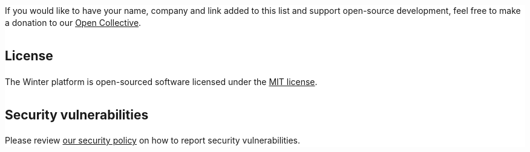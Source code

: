 If you would like to have your name, company and link added to this list and support open-source development, feel free to make a donation to our [Open Collective](https://opencollective.com/wintercms).

## License

The Winter platform is open-sourced software licensed under the [MIT license](https://opensource.org/licenses/MIT).

## Security vulnerabilities

Please review [our security policy](https://github.com/wintercms/winter/security/policy) on how to report security vulnerabilities.
